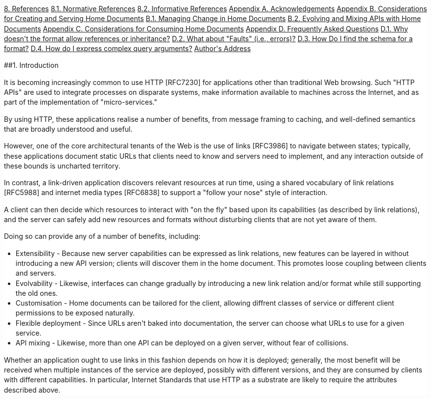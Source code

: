 [8. References](#references)
  [8.1. Normative References](#normative-references)
  [8.2. Informative References](#informative-references)
[Appendix A. Acknowledgements](#appendix-a)
[Appendix B. Considerations for Creating and Serving Home Documents](#appendix-b)
  [B.1.  Managing Change in Home Documents](#appendix-b-managing-change)
  [B.2.  Evolving and Mixing APIs with Home Documents](#appendix-b-evolving-and-mixing)
[Appendix C.  Considerations for Consuming Home Documents](#appendix-c)
[Appendix D.  Frequently Asked Questions](#appendix-d)
  [D.1.  Why doesn't the format allow references or inheritance?](#appendix-d-references-or-inheritance)
  [D.2.  What about "Faults" (i.e., errors)?](#appendix-d-errors)
  [D.3.  How Do I find the schema for a format?](#appendix-d-schema)
  [D.4.  How do I express complex query arguments?](#appendix-d-complex-query)
[Author's Address](#author-address)

##<a name="introduction"></a>1. Introduction

It is becoming increasingly common to use HTTP [RFC7230] for applications other than traditional Web browsing.  Such "HTTP APIs" are used to integrate processes on disparate systems, make information available to machines across the Internet, and as part of the implementation of "micro-services."

By using HTTP, these applications realise a number of benefits, from message framing to caching, and well-defined semantics that are broadly understood and useful.

However, one of the core architectural tenants of the Web is the use of links [RFC3986] to navigate between states; typically, these applications document static URLs that clients need to know and servers need to implement, and any interaction outside of these bounds is uncharted territory.

In contrast, a link-driven application discovers relevant resources at run time, using a shared vocabulary of link relations [RFC5988] and internet media types [RFC6838] to support a "follow your nose" style of interaction.

A client can then decide which resources to interact with "on the fly" based upon its capabilities (as described by link relations), and the server can safely add new resources and formats without disturbing clients that are not yet aware of them.

Doing so can provide any of a number of benefits, including:

* Extensibility - Because new server capabilities can be expressed as link relations, new features can be layered in without introducing a new API version; clients will discover them in the home document.  This promotes loose coupling between clients and servers.
* Evolvability - Likewise, interfaces can change gradually by introducing a new link relation and/or format while still supporting the old ones.
* Customisation - Home documents can be tailored for the client, allowing diffrent classes of service or different client permissions to be exposed naturally.
* Flexible deployment - Since URLs aren't baked into documentation, the server can choose what URLs to use for a given service.
* API mixing - Likewise, more than one API can be deployed on a given server, without fear of collisions.

Whether an application ought to use links in this fashion depends on how it is deployed; generally, the most benefit will be received when multiple instances of the service are deployed, possibly with different versions, and they are consumed by clients with different capabilities.  In particular, Internet Standards that use HTTP as a substrate are likely to require the attributes described above.
